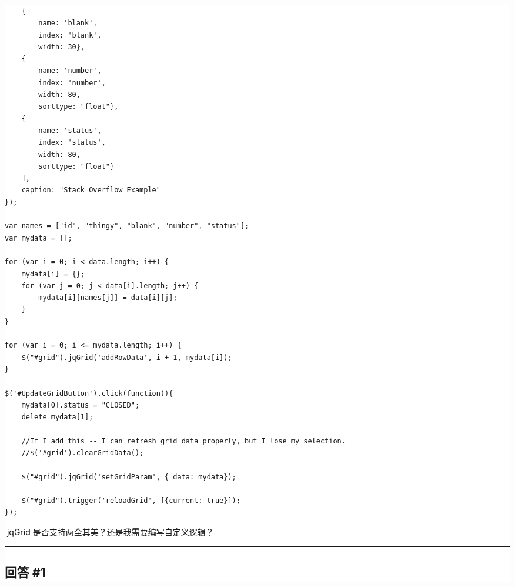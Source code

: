 ```
    {
        name: 'blank',
        index: 'blank',
        width: 30},
    {
        name: 'number',
        index: 'number',
        width: 80,
        sorttype: "float"},
    {
        name: 'status',
        index: 'status',
        width: 80,
        sorttype: "float"}
    ],
    caption: "Stack Overflow Example"
});

var names = ["id", "thingy", "blank", "number", "status"];
var mydata = [];

for (var i = 0; i < data.length; i++) {
    mydata[i] = {};
    for (var j = 0; j < data[i].length; j++) {
        mydata[i][names[j]] = data[i][j];
    }
}

for (var i = 0; i <= mydata.length; i++) {
    $("#grid").jqGrid('addRowData', i + 1, mydata[i]);
}

$('#UpdateGridButton').click(function(){
    mydata[0].status = "CLOSED";
    delete mydata[1];

    //If I add this -- I can refresh grid data properly, but I lose my selection.
    //$('#grid').clearGridData();

    $("#grid").jqGrid('setGridParam', { data: mydata});

    $("#grid").trigger('reloadGrid', [{current: true}]);
}); 
```

​ jqGrid 是否支持两全其美？还是我需要编写自定义逻辑？

* * *

## 回答 #1
